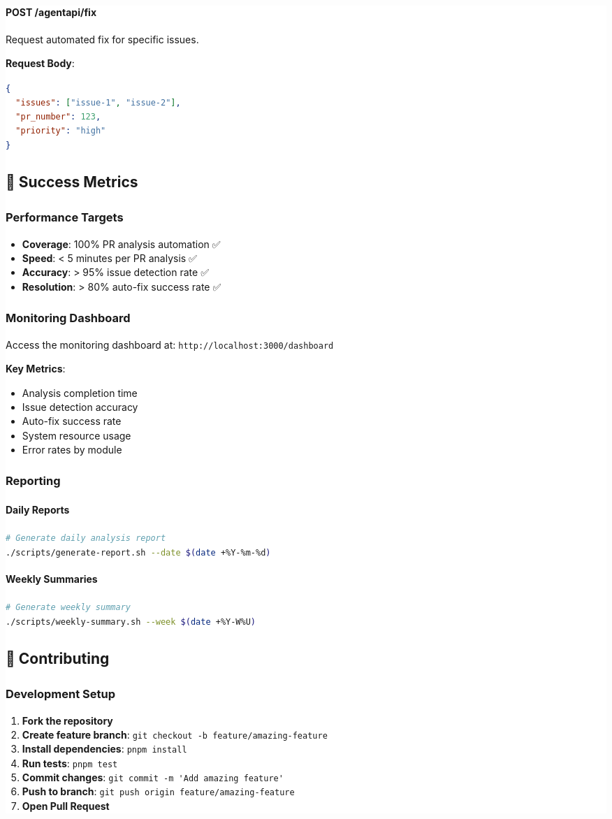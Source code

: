 #### POST /agentapi/fix
Request automated fix for specific issues.

**Request Body**:
```json
{
  "issues": ["issue-1", "issue-2"],
  "pr_number": 123,
  "priority": "high"
}
```

## 🎯 Success Metrics

### Performance Targets

- **Coverage**: 100% PR analysis automation ✅
- **Speed**: < 5 minutes per PR analysis ✅
- **Accuracy**: > 95% issue detection rate ✅
- **Resolution**: > 80% auto-fix success rate ✅

### Monitoring Dashboard

Access the monitoring dashboard at: `http://localhost:3000/dashboard`

**Key Metrics**:
- Analysis completion time
- Issue detection accuracy
- Auto-fix success rate
- System resource usage
- Error rates by module

### Reporting

#### Daily Reports
```bash
# Generate daily analysis report
./scripts/generate-report.sh --date $(date +%Y-%m-%d)
```

#### Weekly Summaries
```bash
# Generate weekly summary
./scripts/weekly-summary.sh --week $(date +%Y-W%U)
```

## 🤝 Contributing

### Development Setup

1. **Fork the repository**
2. **Create feature branch**: `git checkout -b feature/amazing-feature`
3. **Install dependencies**: `pnpm install`
4. **Run tests**: `pnpm test`
5. **Commit changes**: `git commit -m 'Add amazing feature'`
6. **Push to branch**: `git push origin feature/amazing-feature`
7. **Open Pull Request**
